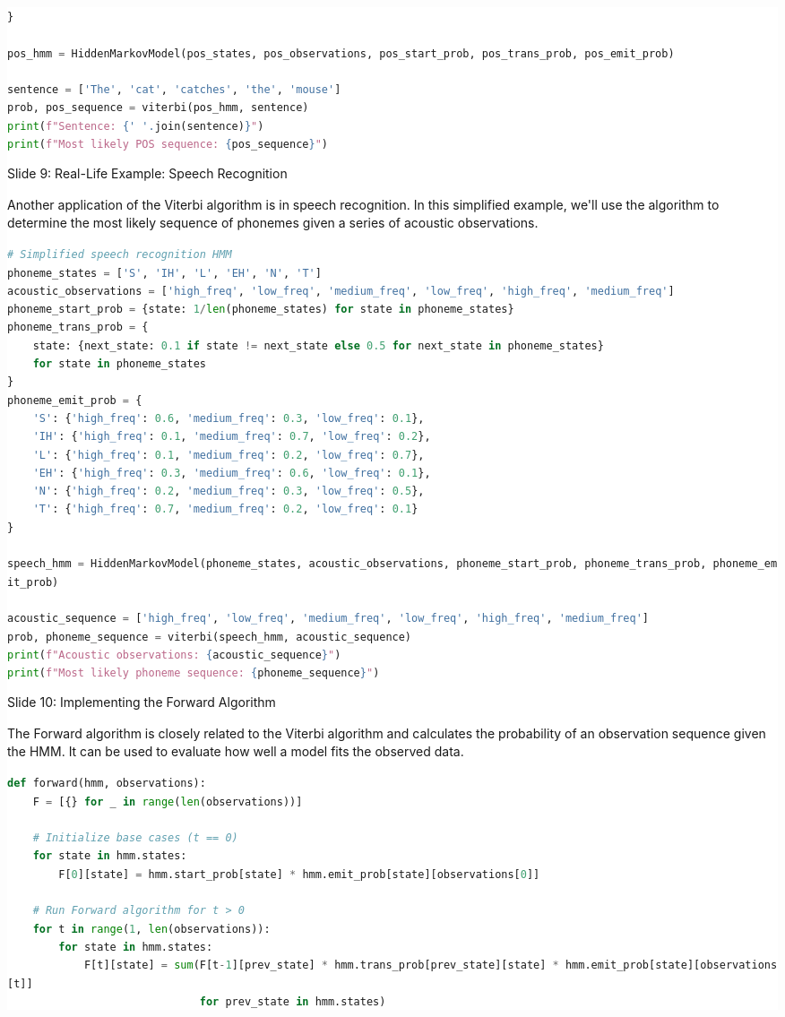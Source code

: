 ```python
}

pos_hmm = HiddenMarkovModel(pos_states, pos_observations, pos_start_prob, pos_trans_prob, pos_emit_prob)

sentence = ['The', 'cat', 'catches', 'the', 'mouse']
prob, pos_sequence = viterbi(pos_hmm, sentence)
print(f"Sentence: {' '.join(sentence)}")
print(f"Most likely POS sequence: {pos_sequence}")
```

Slide 9: Real-Life Example: Speech Recognition

Another application of the Viterbi algorithm is in speech recognition. In this simplified example, we'll use the algorithm to determine the most likely sequence of phonemes given a series of acoustic observations.

```python
# Simplified speech recognition HMM
phoneme_states = ['S', 'IH', 'L', 'EH', 'N', 'T']
acoustic_observations = ['high_freq', 'low_freq', 'medium_freq', 'low_freq', 'high_freq', 'medium_freq']
phoneme_start_prob = {state: 1/len(phoneme_states) for state in phoneme_states}
phoneme_trans_prob = {
    state: {next_state: 0.1 if state != next_state else 0.5 for next_state in phoneme_states}
    for state in phoneme_states
}
phoneme_emit_prob = {
    'S': {'high_freq': 0.6, 'medium_freq': 0.3, 'low_freq': 0.1},
    'IH': {'high_freq': 0.1, 'medium_freq': 0.7, 'low_freq': 0.2},
    'L': {'high_freq': 0.1, 'medium_freq': 0.2, 'low_freq': 0.7},
    'EH': {'high_freq': 0.3, 'medium_freq': 0.6, 'low_freq': 0.1},
    'N': {'high_freq': 0.2, 'medium_freq': 0.3, 'low_freq': 0.5},
    'T': {'high_freq': 0.7, 'medium_freq': 0.2, 'low_freq': 0.1}
}

speech_hmm = HiddenMarkovModel(phoneme_states, acoustic_observations, phoneme_start_prob, phoneme_trans_prob, phoneme_emit_prob)

acoustic_sequence = ['high_freq', 'low_freq', 'medium_freq', 'low_freq', 'high_freq', 'medium_freq']
prob, phoneme_sequence = viterbi(speech_hmm, acoustic_sequence)
print(f"Acoustic observations: {acoustic_sequence}")
print(f"Most likely phoneme sequence: {phoneme_sequence}")
```

Slide 10: Implementing the Forward Algorithm

The Forward algorithm is closely related to the Viterbi algorithm and calculates the probability of an observation sequence given the HMM. It can be used to evaluate how well a model fits the observed data.

```python
def forward(hmm, observations):
    F = [{} for _ in range(len(observations))]
    
    # Initialize base cases (t == 0)
    for state in hmm.states:
        F[0][state] = hmm.start_prob[state] * hmm.emit_prob[state][observations[0]]
    
    # Run Forward algorithm for t > 0
    for t in range(1, len(observations)):
        for state in hmm.states:
            F[t][state] = sum(F[t-1][prev_state] * hmm.trans_prob[prev_state][state] * hmm.emit_prob[state][observations[t]]
                              for prev_state in hmm.states)
```